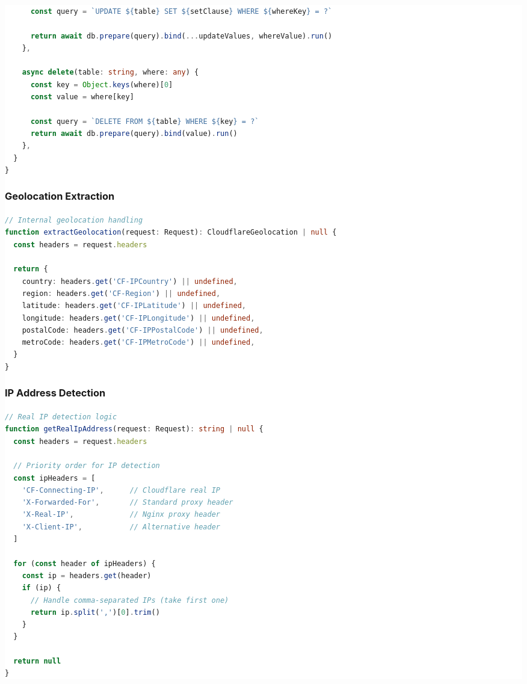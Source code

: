 ```typescript
      const query = `UPDATE ${table} SET ${setClause} WHERE ${whereKey} = ?`

      return await db.prepare(query).bind(...updateValues, whereValue).run()
    },

    async delete(table: string, where: any) {
      const key = Object.keys(where)[0]
      const value = where[key]

      const query = `DELETE FROM ${table} WHERE ${key} = ?`
      return await db.prepare(query).bind(value).run()
    },
  }
}
```

### Geolocation Extraction

```typescript
// Internal geolocation handling
function extractGeolocation(request: Request): CloudflareGeolocation | null {
  const headers = request.headers

  return {
    country: headers.get('CF-IPCountry') || undefined,
    region: headers.get('CF-Region') || undefined,
    latitude: headers.get('CF-IPLatitude') || undefined,
    longitude: headers.get('CF-IPLongitude') || undefined,
    postalCode: headers.get('CF-IPPostalCode') || undefined,
    metroCode: headers.get('CF-IPMetroCode') || undefined,
  }
}
```

### IP Address Detection

```typescript
// Real IP detection logic
function getRealIpAddress(request: Request): string | null {
  const headers = request.headers

  // Priority order for IP detection
  const ipHeaders = [
    'CF-Connecting-IP',      // Cloudflare real IP
    'X-Forwarded-For',       // Standard proxy header
    'X-Real-IP',             // Nginx proxy header
    'X-Client-IP',           // Alternative header
  ]

  for (const header of ipHeaders) {
    const ip = headers.get(header)
    if (ip) {
      // Handle comma-separated IPs (take first one)
      return ip.split(',')[0].trim()
    }
  }

  return null
}
```
